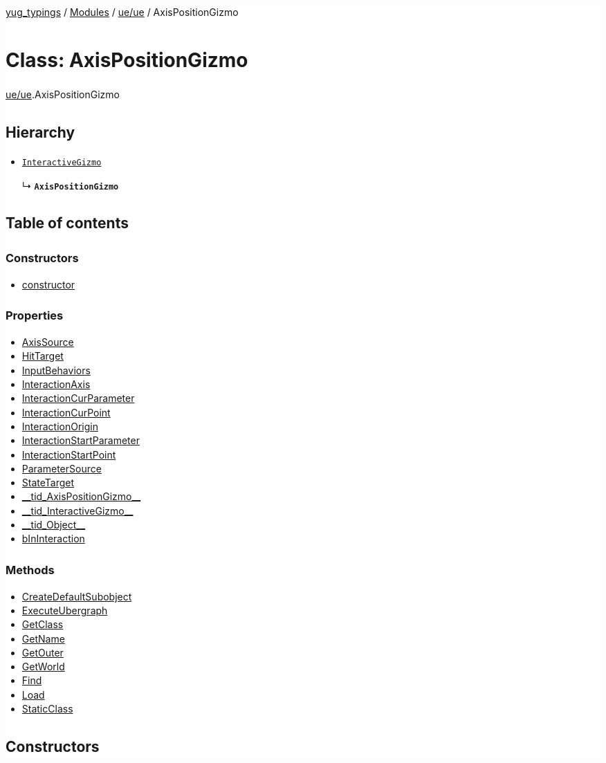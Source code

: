 [yug_typings](../README.md) / [Modules](../modules.md) / [ue/ue](../modules/ue_ue.md) / AxisPositionGizmo

# Class: AxisPositionGizmo

[ue/ue](../modules/ue_ue.md).AxisPositionGizmo

## Hierarchy

- [`InteractiveGizmo`](ue_ue.InteractiveGizmo.md)

  ↳ **`AxisPositionGizmo`**

## Table of contents

### Constructors

- [constructor](ue_ue.AxisPositionGizmo.md#constructor)

### Properties

- [AxisSource](ue_ue.AxisPositionGizmo.md#axissource)
- [HitTarget](ue_ue.AxisPositionGizmo.md#hittarget)
- [InputBehaviors](ue_ue.AxisPositionGizmo.md#inputbehaviors)
- [InteractionAxis](ue_ue.AxisPositionGizmo.md#interactionaxis)
- [InteractionCurParameter](ue_ue.AxisPositionGizmo.md#interactioncurparameter)
- [InteractionCurPoint](ue_ue.AxisPositionGizmo.md#interactioncurpoint)
- [InteractionOrigin](ue_ue.AxisPositionGizmo.md#interactionorigin)
- [InteractionStartParameter](ue_ue.AxisPositionGizmo.md#interactionstartparameter)
- [InteractionStartPoint](ue_ue.AxisPositionGizmo.md#interactionstartpoint)
- [ParameterSource](ue_ue.AxisPositionGizmo.md#parametersource)
- [StateTarget](ue_ue.AxisPositionGizmo.md#statetarget)
- [\_\_tid\_AxisPositionGizmo\_\_](ue_ue.AxisPositionGizmo.md#__tid_axispositiongizmo__)
- [\_\_tid\_InteractiveGizmo\_\_](ue_ue.AxisPositionGizmo.md#__tid_interactivegizmo__)
- [\_\_tid\_Object\_\_](ue_ue.AxisPositionGizmo.md#__tid_object__)
- [bInInteraction](ue_ue.AxisPositionGizmo.md#bininteraction)

### Methods

- [CreateDefaultSubobject](ue_ue.AxisPositionGizmo.md#createdefaultsubobject)
- [ExecuteUbergraph](ue_ue.AxisPositionGizmo.md#executeubergraph)
- [GetClass](ue_ue.AxisPositionGizmo.md#getclass)
- [GetName](ue_ue.AxisPositionGizmo.md#getname)
- [GetOuter](ue_ue.AxisPositionGizmo.md#getouter)
- [GetWorld](ue_ue.AxisPositionGizmo.md#getworld)
- [Find](ue_ue.AxisPositionGizmo.md#find)
- [Load](ue_ue.AxisPositionGizmo.md#load)
- [StaticClass](ue_ue.AxisPositionGizmo.md#staticclass)

## Constructors
